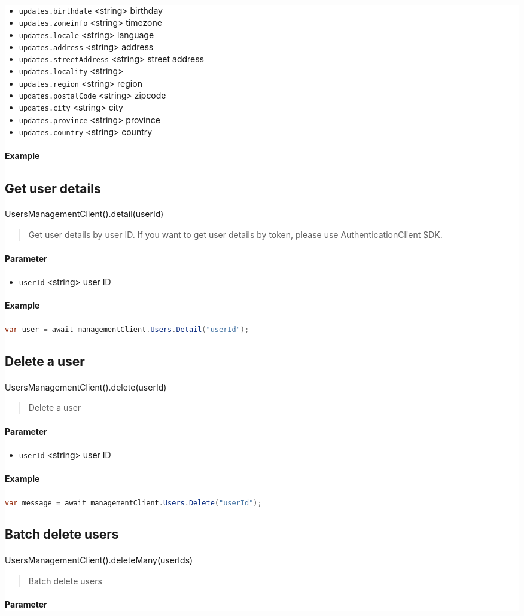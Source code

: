 - `updates.birthdate` \<string\> birthday
- `updates.zoneinfo` \<string\> timezone
- `updates.locale` \<string\> language
- `updates.address` \<string\> address
- `updates.streetAddress` \<string\> street address
- `updates.locality` \<string\>
- `updates.region` \<string\> region
- `updates.postalCode` \<string\> zipcode
- `updates.city` \<string\> city
- `updates.province` \<string\> province
- `updates.country` \<string\> country

#### Example

## Get user details

UsersManagementClient().detail(userId)

> Get user details by user ID. If you want to get user details by token, please use AuthenticationClient SDK.

#### Parameter

- `userId` \<string\> user ID

#### Example

```csharp
var user = await managementClient.Users.Detail("userId");
```

## Delete a user

UsersManagementClient().delete(userId)

> Delete a user

#### Parameter

- `userId` \<string\> user ID

#### Example

```csharp
var message = await managementClient.Users.Delete("userId");
```

## Batch delete users

UsersManagementClient().deleteMany(userIds)

> Batch delete users

#### Parameter
